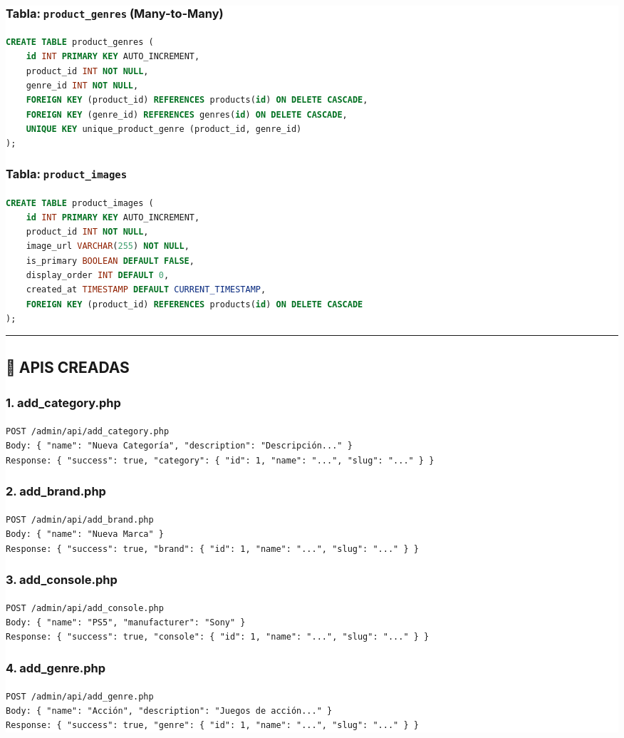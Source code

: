 ### Tabla: `product_genres` (Many-to-Many)
```sql
CREATE TABLE product_genres (
    id INT PRIMARY KEY AUTO_INCREMENT,
    product_id INT NOT NULL,
    genre_id INT NOT NULL,
    FOREIGN KEY (product_id) REFERENCES products(id) ON DELETE CASCADE,
    FOREIGN KEY (genre_id) REFERENCES genres(id) ON DELETE CASCADE,
    UNIQUE KEY unique_product_genre (product_id, genre_id)
);
```

### Tabla: `product_images`
```sql
CREATE TABLE product_images (
    id INT PRIMARY KEY AUTO_INCREMENT,
    product_id INT NOT NULL,
    image_url VARCHAR(255) NOT NULL,
    is_primary BOOLEAN DEFAULT FALSE,
    display_order INT DEFAULT 0,
    created_at TIMESTAMP DEFAULT CURRENT_TIMESTAMP,
    FOREIGN KEY (product_id) REFERENCES products(id) ON DELETE CASCADE
);
```

---

## 🔌 APIS CREADAS

### 1. **add_category.php**
```
POST /admin/api/add_category.php
Body: { "name": "Nueva Categoría", "description": "Descripción..." }
Response: { "success": true, "category": { "id": 1, "name": "...", "slug": "..." } }
```

### 2. **add_brand.php**
```
POST /admin/api/add_brand.php
Body: { "name": "Nueva Marca" }
Response: { "success": true, "brand": { "id": 1, "name": "...", "slug": "..." } }
```

### 3. **add_console.php**
```
POST /admin/api/add_console.php
Body: { "name": "PS5", "manufacturer": "Sony" }
Response: { "success": true, "console": { "id": 1, "name": "...", "slug": "..." } }
```

### 4. **add_genre.php**
```
POST /admin/api/add_genre.php
Body: { "name": "Acción", "description": "Juegos de acción..." }
Response: { "success": true, "genre": { "id": 1, "name": "...", "slug": "..." } }
```
